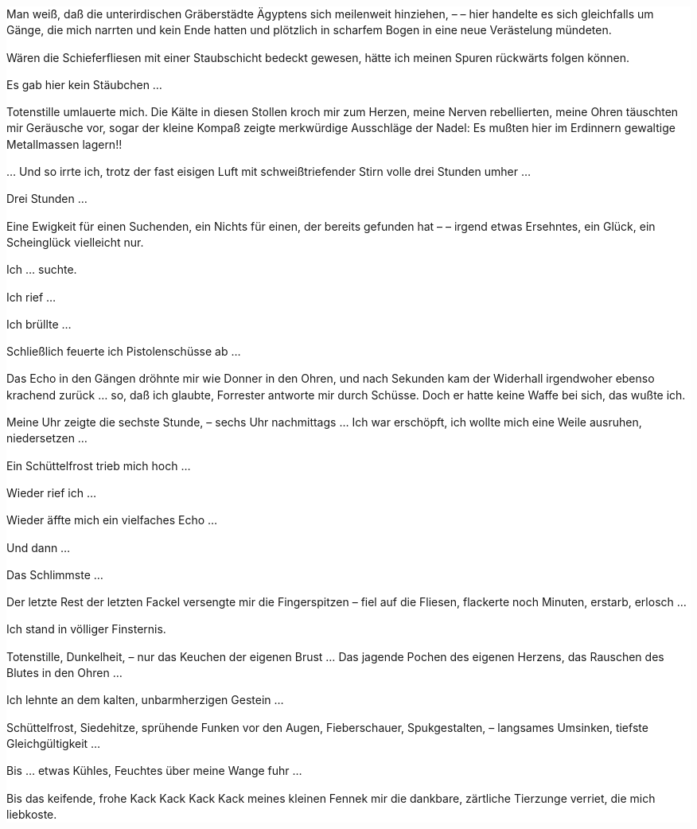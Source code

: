Man weiß, daß die unterirdischen Gräberstädte Ägyptens sich meilenweit hinziehen, – – hier handelte es sich gleichfalls um Gänge, die mich narrten und kein Ende hatten und plötzlich in scharfem Bogen in eine neue Verästelung mündeten.

Wären die Schieferfliesen mit einer Staubschicht bedeckt gewesen, hätte ich meinen Spuren rückwärts folgen können.

Es gab hier kein Stäubchen …

Totenstille umlauerte mich. Die Kälte in diesen Stollen kroch mir zum Herzen, meine Nerven rebellierten, meine Ohren täuschten mir Geräusche vor, sogar der kleine Kompaß zeigte merkwürdige Ausschläge der Nadel: Es mußten hier im Erdinnern gewaltige Metallmassen lagern!!

… Und so irrte ich, trotz der fast eisigen Luft mit schweißtriefender Stirn volle drei Stunden umher …

Drei Stunden …

Eine Ewigkeit für einen Suchenden, ein Nichts für einen, der bereits gefunden hat – – irgend etwas Ersehntes, ein Glück, ein Scheinglück vielleicht nur.

Ich … suchte.

Ich rief …

Ich brüllte …

Schließlich feuerte ich Pistolenschüsse ab …

Das Echo in den Gängen dröhnte mir wie Donner in den Ohren, und nach Sekunden kam der Widerhall irgendwoher ebenso krachend zurück … so, daß ich glaubte, Forrester antworte mir durch Schüsse. Doch er hatte keine Waffe bei sich, das wußte ich.

Meine Uhr zeigte die sechste Stunde, – sechs Uhr nachmittags … Ich war erschöpft, ich wollte mich eine Weile ausruhen, niedersetzen …

Ein Schüttelfrost trieb mich hoch …

Wieder rief ich …

Wieder äffte mich ein vielfaches Echo …

Und dann …

Das Schlimmste …

Der letzte Rest der letzten Fackel versengte mir die Fingerspitzen – fiel auf die Fliesen, flackerte noch Minuten, erstarb, erlosch …

Ich stand in völliger Finsternis.

Totenstille, Dunkelheit, – nur das Keuchen der eigenen Brust … Das jagende Pochen des eigenen Herzens, das Rauschen des Blutes in den Ohren …

Ich lehnte an dem kalten, unbarmherzigen Gestein …

Schüttelfrost, Siedehitze, sprühende Funken vor den Augen, Fieberschauer, Spukgestalten, – langsames Umsinken, tiefste Gleichgültigkeit …

Bis … etwas Kühles, Feuchtes über meine Wange fuhr …

Bis das keifende, frohe Kack Kack Kack Kack meines kleinen Fennek mir die dankbare, zärtliche Tierzunge verriet, die mich liebkoste.
